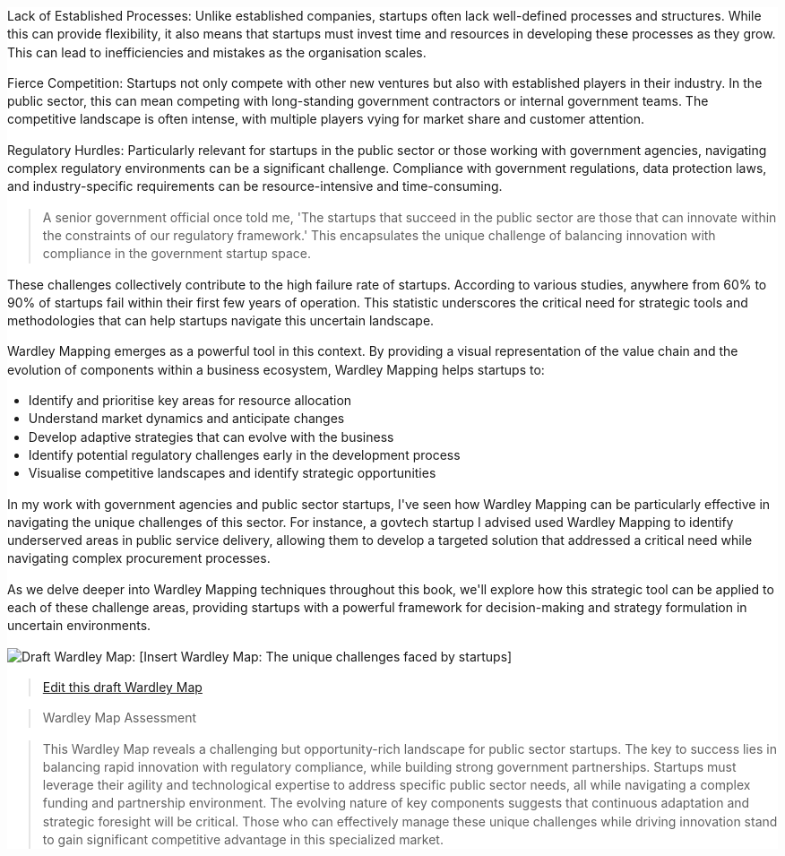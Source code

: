 Lack of Established Processes: Unlike established companies, startups often lack well-defined processes and structures. While this can provide flexibility, it also means that startups must invest time and resources in developing these processes as they grow. This can lead to inefficiencies and mistakes as the organisation scales.

Fierce Competition: Startups not only compete with other new ventures but also with established players in their industry. In the public sector, this can mean competing with long-standing government contractors or internal government teams. The competitive landscape is often intense, with multiple players vying for market share and customer attention.

Regulatory Hurdles: Particularly relevant for startups in the public sector or those working with government agencies, navigating complex regulatory environments can be a significant challenge. Compliance with government regulations, data protection laws, and industry-specific requirements can be resource-intensive and time-consuming.

> A senior government official once told me, 'The startups that succeed in the public sector are those that can innovate within the constraints of our regulatory framework.' This encapsulates the unique challenge of balancing innovation with compliance in the government startup space.

These challenges collectively contribute to the high failure rate of startups. According to various studies, anywhere from 60% to 90% of startups fail within their first few years of operation. This statistic underscores the critical need for strategic tools and methodologies that can help startups navigate this uncertain landscape.

Wardley Mapping emerges as a powerful tool in this context. By providing a visual representation of the value chain and the evolution of components within a business ecosystem, Wardley Mapping helps startups to:

- Identify and prioritise key areas for resource allocation
- Understand market dynamics and anticipate changes
- Develop adaptive strategies that can evolve with the business
- Identify potential regulatory challenges early in the development process
- Visualise competitive landscapes and identify strategic opportunities

In my work with government agencies and public sector startups, I've seen how Wardley Mapping can be particularly effective in navigating the unique challenges of this sector. For instance, a govtech startup I advised used Wardley Mapping to identify underserved areas in public service delivery, allowing them to develop a targeted solution that addressed a critical need while navigating complex procurement processes.

As we delve deeper into Wardley Mapping techniques throughout this book, we'll explore how this strategic tool can be applied to each of these challenge areas, providing startups with a powerful framework for decision-making and strategy formulation in uncertain environments.

![Draft Wardley Map: [Insert Wardley Map: The unique challenges faced by startups]](https://images.wardleymaps.ai/map_7af588bc-b98b-4181-9b68-e2ae216a0aa1.png)

> [Edit this draft Wardley Map](https://create.wardleymaps.ai/#clone:4ba844c8f997756bbe)

> Wardley Map Assessment

> This Wardley Map reveals a challenging but opportunity-rich landscape for public sector startups. The key to success lies in balancing rapid innovation with regulatory compliance, while building strong government partnerships. Startups must leverage their agility and technological expertise to address specific public sector needs, all while navigating a complex funding and partnership environment. The evolving nature of key components suggests that continuous adaptation and strategic foresight will be critical. Those who can effectively manage these unique challenges while driving innovation stand to gain significant competitive advantage in this specialized market.
